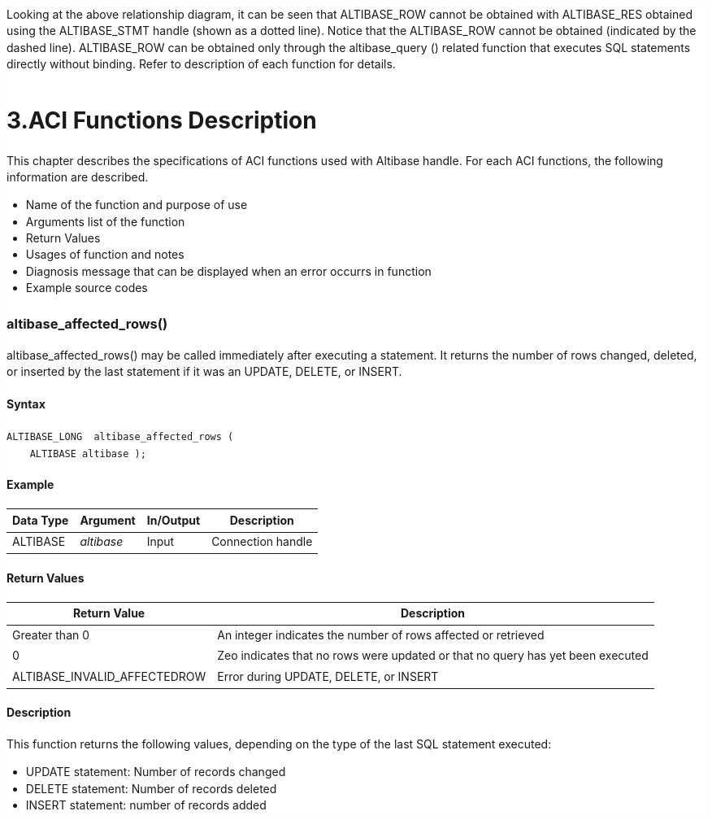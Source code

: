Looking at the above relationship diagram, it can be seen that ALTIBASE_ROW cannot be obtained with ALTIBASE_RES obtained using the ALTIBASE_STMT handle (shown as a dotted line).
Notice that the ALTIBASE_ROW cannot be obtained (indicated by the dashed line). ALTIBASE_ROW can be obtained only through the altibase_query () related function that executes SQL statements directly without binding. Refer to description of each function for details.

3.ACI Functions Description
========

This chapter describes the specifications of ACI functions used with Altibase handle. For each ACI functions, the following information are described.

-   Name of the function and purpose of use 
-   Arguments list of the function 
-   Return Values 
-   Usages of function and notes 
-   Diagnosis message that can be displayed when an error occurrs in function 
-   Example source codes

### altibase_affected_rows()

altibase_affected_rows() may be called immediately after executing a statement. It returns the number of rows changed, deleted, or inserted by the last statement if it was an UPDATE, DELETE, or INSERT.

#### Syntax

```
ALTIBASE_LONG  altibase_affected_rows (
    ALTIBASE altibase );
```

#### Example

| Data Type | Argument   | In/Output | Description       |
| --------- | ---------- | --------- | ----------------- |
| ALTIBASE  | *altibase* | Input     | Connection handle |

#### Return Values	

| Return Value                 | Description                                                  |
| ---------------------------- | ------------------------------------------------------------ |
| Greater than 0               | An integer indicates the number of rows affected or retrieved |
| 0                            | Zeo indicates that no rows were updated or that no query has yet been executed |
| ALTIBASE_INVALID_AFFECTEDROW | Error during UPDATE, DELETE, or INSERT                       |

#### Description

This function returns the following values, depending on the type of the last SQL statement executed:

-   UPDATE statement: Number of records changed
-   DELETE statement: Number of records deleted
-   INSERT statement: number of records added
